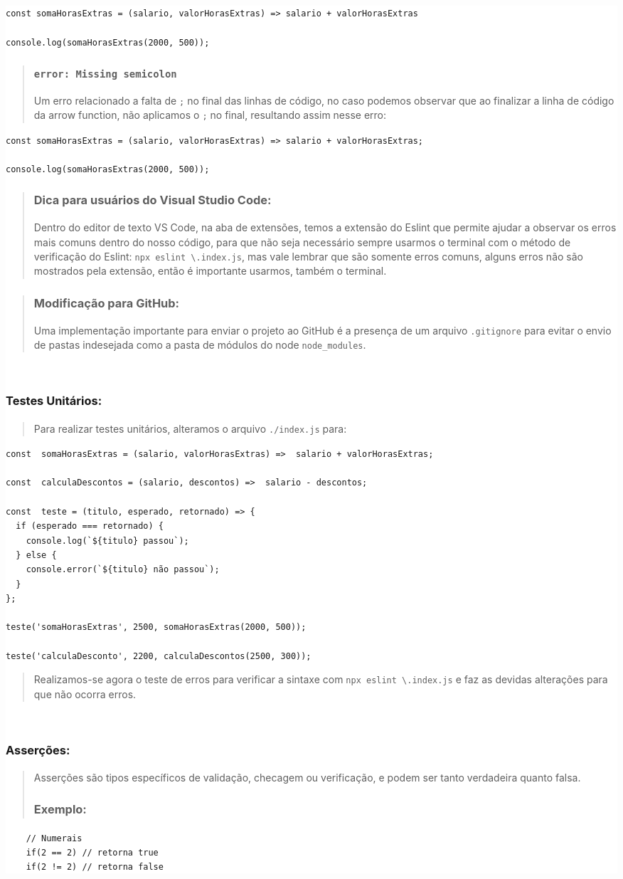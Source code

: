 	const somaHorasExtras = (salario, valorHorasExtras) => salario + valorHorasExtras
	  
	console.log(somaHorasExtras(2000, 500));

> ### `error: Missing semicolon`
> Um erro relacionado a falta de `;` no final das linhas de código, no caso podemos observar que ao finalizar a linha de código da arrow function, não aplicamos o `;` no final, resultando assim nesse erro:

	const somaHorasExtras = (salario, valorHorasExtras) => salario + valorHorasExtras;
	  
	console.log(somaHorasExtras(2000, 500));

> ### Dica para usuários do Visual Studio Code:
> Dentro do editor de texto VS Code, na aba de extensões, temos a extensão do Eslint que permite ajudar a observar os erros mais comuns dentro do nosso código, para que não seja necessário sempre usarmos o terminal com o método de verificação do Eslint: `npx eslint \.index.js`, mas vale lembrar que são somente erros comuns, alguns erros não são mostrados pela extensão, então é importante usarmos, também o terminal.

> ### Modificação para GitHub:
> Uma implementação importante para enviar o projeto ao GitHub é a presença de um arquivo `.gitignore` para evitar o envio de pastas indesejada como a pasta de módulos do node `node_modules`.

<br>

### Testes Unitários:
> Para realizar testes unitários, alteramos o arquivo `./index.js` para:

	const  somaHorasExtras = (salario, valorHorasExtras) =>  salario + valorHorasExtras;
	  
	const  calculaDescontos = (salario, descontos) =>  salario - descontos;
	  
	const  teste = (titulo, esperado, retornado) => {
	  if (esperado === retornado) {
		console.log(`${titulo} passou`);
	  } else {
		console.error(`${titulo} não passou`);
	  }
	};
  
	teste('somaHorasExtras', 2500, somaHorasExtras(2000, 500));
	  
	teste('calculaDesconto', 2200, calculaDescontos(2500, 300));

> Realizamos-se agora o teste de erros para verificar a sintaxe com `npx eslint \.index.js` e faz as devidas alterações para que não ocorra erros.

<br>

### Asserções:
> Asserções são tipos específicos de validação, checagem ou verificação, e podem ser tanto verdadeira quanto falsa.
> ### Exemplo:

		// Numerais
		if(2 == 2) // retorna true
		if(2 != 2) // retorna false
		